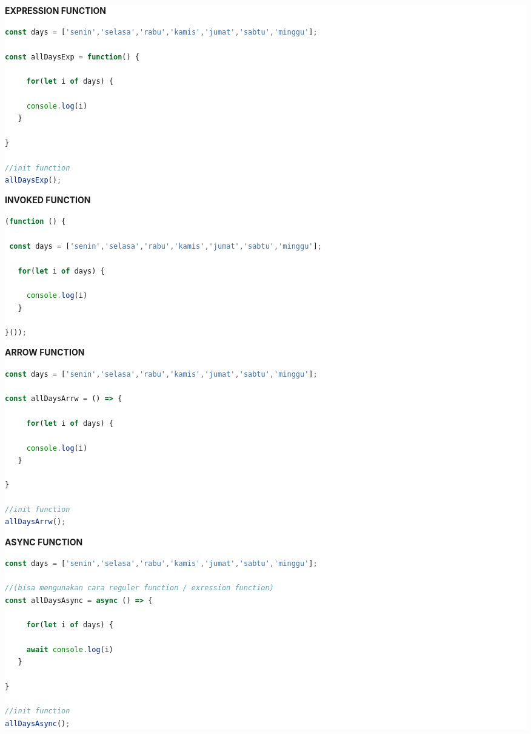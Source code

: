 **EXPRESSION FUNCTION**

```javascript
const days = ['senin','selasa','rabu','kamis','jumat','sabtu','minggu'];

const allDaysExp = function() {

	 for(let i of days) {
     
     console.log(i)
   }

}

//init function
allDaysExp();
```

**INVOKED FUNCTION**

```javascript
(function () {
 
 const days = ['senin','selasa','rabu','kamis','jumat','sabtu','minggu'];
  
   for(let i of days) {
     
     console.log(i)
   }
  
}());
```

**ARROW FUNCTION**

```javascript
const days = ['senin','selasa','rabu','kamis','jumat','sabtu','minggu'];

const allDaysArrw = () => {

	 for(let i of days) {
     
     console.log(i)
   }

}

//init function
allDaysArrw();
```

**ASYNC FUNCTION**

```javascript
const days = ['senin','selasa','rabu','kamis','jumat','sabtu','minggu'];

//(bisa mengunakan cara reguler function / exression function)
const allDaysAsync = async () => {

	 for(let i of days) {
     
     await console.log(i)
   }

}

//init function
allDaysAsync();
```